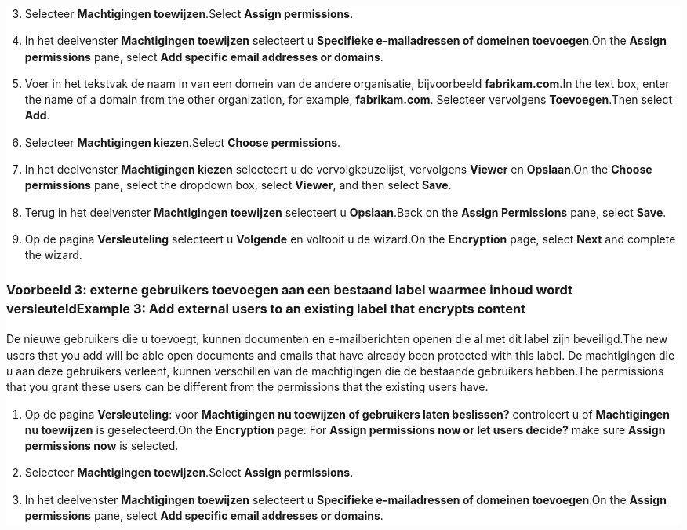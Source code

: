 3. <span data-ttu-id="1e9ad-345">Selecteer **Machtigingen toewijzen**.</span><span class="sxs-lookup"><span data-stu-id="1e9ad-345">Select **Assign permissions**.</span></span>

4. <span data-ttu-id="1e9ad-346">In het deelvenster **Machtigingen toewijzen** selecteert u **Specifieke e-mailadressen of domeinen toevoegen**.</span><span class="sxs-lookup"><span data-stu-id="1e9ad-346">On the **Assign permissions** pane, select **Add specific email addresses or domains**.</span></span>

5. <span data-ttu-id="1e9ad-347">Voer in het tekstvak de naam in van een domein van de andere organisatie, bijvoorbeeld **fabrikam.com**.</span><span class="sxs-lookup"><span data-stu-id="1e9ad-347">In the text box, enter the name of a domain from the other organization, for example, **fabrikam.com**.</span></span> <span data-ttu-id="1e9ad-348">Selecteer vervolgens **Toevoegen**.</span><span class="sxs-lookup"><span data-stu-id="1e9ad-348">Then select **Add**.</span></span>

6. <span data-ttu-id="1e9ad-349">Selecteer **Machtigingen kiezen**.</span><span class="sxs-lookup"><span data-stu-id="1e9ad-349">Select **Choose permissions**.</span></span>

7. <span data-ttu-id="1e9ad-350">In het deelvenster **Machtigingen kiezen** selecteert u de vervolgkeuzelijst, vervolgens **Viewer** en **Opslaan**.</span><span class="sxs-lookup"><span data-stu-id="1e9ad-350">On the **Choose permissions** pane, select the dropdown box, select **Viewer**, and then select **Save**.</span></span>

8. <span data-ttu-id="1e9ad-351">Terug in het deelvenster **Machtigingen toewijzen** selecteert u **Opslaan**.</span><span class="sxs-lookup"><span data-stu-id="1e9ad-351">Back on the **Assign Permissions** pane, select **Save**.</span></span>

9. <span data-ttu-id="1e9ad-352">Op de pagina **Versleuteling** selecteert u **Volgende** en voltooit u de wizard.</span><span class="sxs-lookup"><span data-stu-id="1e9ad-352">On the **Encryption** page, select **Next** and complete the wizard.</span></span>

### <a name="example-3-add-external-users-to-an-existing-label-that-encrypts-content"></a><span data-ttu-id="1e9ad-353">Voorbeeld 3: externe gebruikers toevoegen aan een bestaand label waarmee inhoud wordt versleuteld</span><span class="sxs-lookup"><span data-stu-id="1e9ad-353">Example 3: Add external users to an existing label that encrypts content</span></span>

<span data-ttu-id="1e9ad-354">De nieuwe gebruikers die u toevoegt, kunnen documenten en e-mailberichten openen die al met dit label zijn beveiligd.</span><span class="sxs-lookup"><span data-stu-id="1e9ad-354">The new users that you add will be able open documents and emails that have already been protected with this label.</span></span> <span data-ttu-id="1e9ad-355">De machtigingen die u aan deze gebruikers verleent, kunnen verschillen van de machtigingen die de bestaande gebruikers hebben.</span><span class="sxs-lookup"><span data-stu-id="1e9ad-355">The permissions that you grant these users can be different from the permissions that the existing users have.</span></span>

1. <span data-ttu-id="1e9ad-356">Op de pagina **Versleuteling**: voor **Machtigingen nu toewijzen of gebruikers laten beslissen?** controleert u of **Machtigingen nu toewijzen** is geselecteerd.</span><span class="sxs-lookup"><span data-stu-id="1e9ad-356">On the **Encryption** page: For **Assign permissions now or let users decide?** make sure **Assign permissions now** is selected.</span></span>

2. <span data-ttu-id="1e9ad-357">Selecteer **Machtigingen toewijzen**.</span><span class="sxs-lookup"><span data-stu-id="1e9ad-357">Select **Assign permissions**.</span></span>

3. <span data-ttu-id="1e9ad-358">In het deelvenster **Machtigingen toewijzen** selecteert u **Specifieke e-mailadressen of domeinen toevoegen**.</span><span class="sxs-lookup"><span data-stu-id="1e9ad-358">On the **Assign permissions** pane, select **Add specific email addresses or domains**.</span></span>
